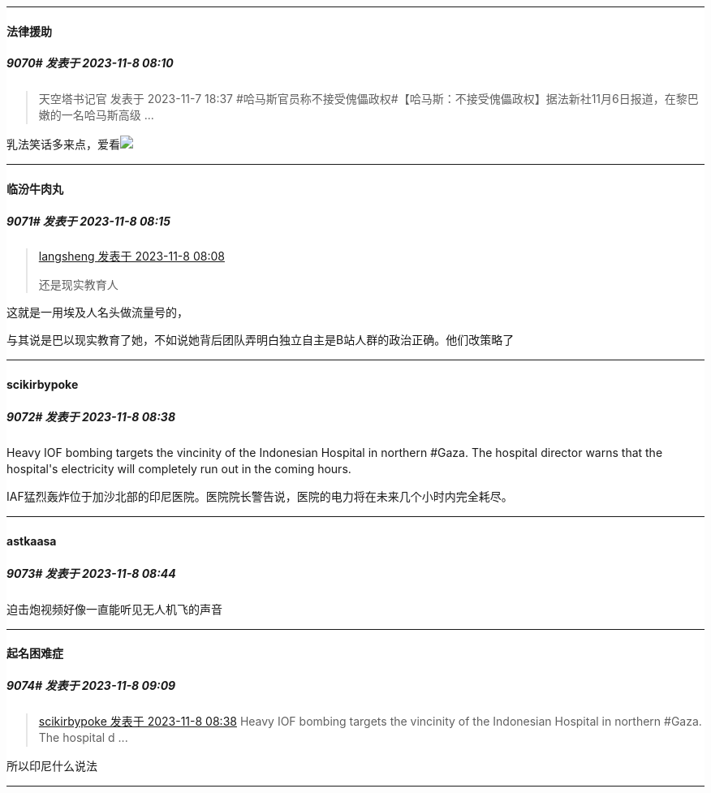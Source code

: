 *****

####  法律援助  
##### 9070#       发表于 2023-11-8 08:10

<blockquote>天空塔书记官 发表于 2023-11-7 18:37
#哈马斯官员称不接受傀儡政权#【哈马斯：不接受傀儡政权】据法新社11月6日报道，在黎巴嫩的一名哈马斯高级 ...</blockquote>
乳法笑话多来点，爱看<img src="https://static.saraba1st.com/image/smiley/face2017/067.png" referrerpolicy="no-referrer">


*****

####  临汾牛肉丸  
##### 9071#       发表于 2023-11-8 08:15

<blockquote><a href="httphttps://bbs.saraba1st.com/2b/forum.php?mod=redirect&amp;goto=findpost&amp;pid=62975632&amp;ptid=2158153" target="_blank">langsheng 发表于 2023-11-8 08:08</a>

还是现实教育人</blockquote>
这就是一用埃及人名头做流量号的，

与其说是巴以现实教育了她，不如说她背后团队弄明白独立自主是B站人群的政治正确。他们改策略了


*****

####  scikirbypoke  
##### 9072#       发表于 2023-11-8 08:38

Heavy IOF bombing targets the vincinity of the Indonesian Hospital in northern #Gaza. The hospital director warns that the hospital's electricity will completely run out in the coming hours.

IAF猛烈轰炸位于加沙北部的印尼医院。医院院长警告说，医院的电力将在未来几个小时内完全耗尽。


*****

####  astkaasa  
##### 9073#       发表于 2023-11-8 08:44

迫击炮视频好像一直能听见无人机飞的声音


*****

####  起名困难症  
##### 9074#       发表于 2023-11-8 09:09

<blockquote><a href="httphttps://bbs.saraba1st.com/2b/forum.php?mod=redirect&amp;goto=findpost&amp;pid=62975841&amp;ptid=2158153" target="_blank">scikirbypoke 发表于 2023-11-8 08:38</a>
Heavy IOF bombing targets the vincinity of the Indonesian Hospital in northern #Gaza. The hospital d ...</blockquote>
所以印尼什么说法

*****
